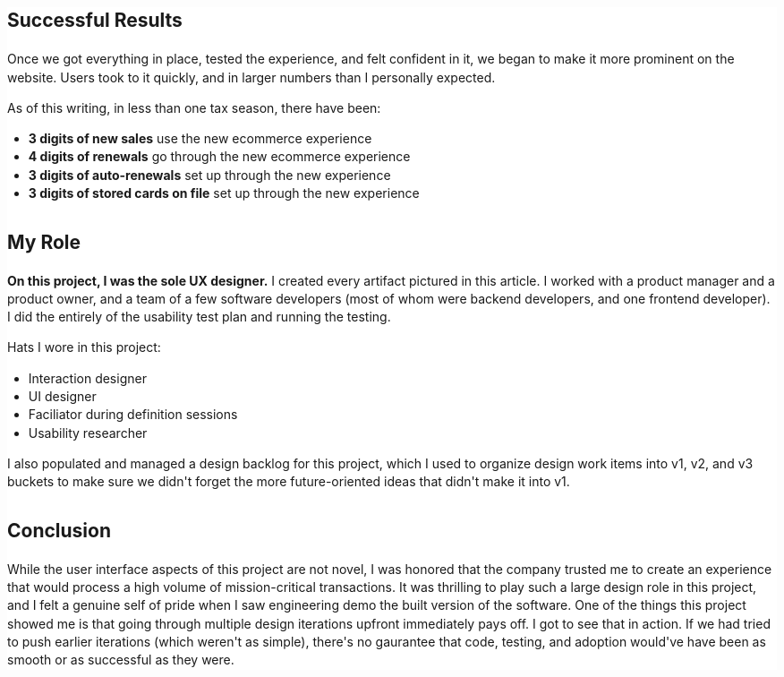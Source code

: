 ## Successful Results

Once we got everything in place, tested the experience, and felt confident in it, we began to make it more prominent on the website. Users took to it quickly, and in larger numbers than I personally expected. 

As of this writing, in less than one tax season, there have been: 

* **3 digits of new sales** use the new ecommerce experience
* **4 digits of renewals** go through the new ecommerce experience
* **3 digits of auto-renewals** set up through the new experience
* **3 digits of stored cards on file** set up through the new experience

## My Role

**On this project, I was the sole UX designer.** I created every artifact pictured in this article. I worked with a product manager and a product owner, and a team of a few software developers (most of whom were backend developers, and one frontend developer). I did the entirely of the usability test plan and running the testing.

Hats I wore in this project:

* Interaction designer
* UI designer
* Faciliator during definition sessions
* Usability researcher

I also populated and managed a design backlog for this project, which I used to organize design work items into v1, v2, and v3 buckets to make sure we didn't forget the more future-oriented ideas that didn't make it into v1.

## Conclusion

While the user interface aspects of this project are not novel, I was honored that the company trusted me to create an experience that would process a high volume of mission-critical transactions. It was thrilling to play such a large design role in this project, and I felt a genuine self of pride when I saw engineering demo the built version of the software. One of the things this project showed me is that going through multiple design iterations upfront immediately pays off. I got to see that in action. If we had tried to push earlier iterations (which weren't as simple), there's no gaurantee that code, testing, and adoption would've have been as smooth or as successful as they were.
